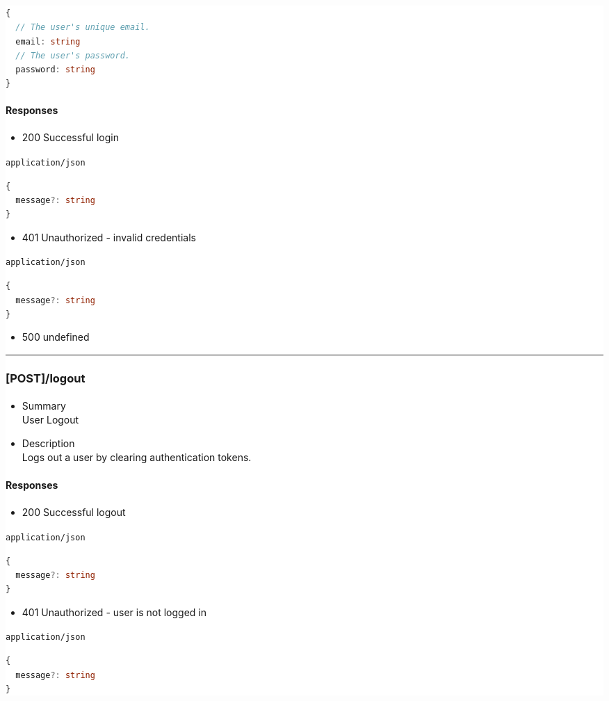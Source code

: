 ```ts
{
  // The user's unique email.
  email: string
  // The user's password.
  password: string
}
```

#### Responses

- 200 Successful login

`application/json`

```ts
{
  message?: string
}
```

- 401 Unauthorized - invalid credentials

`application/json`

```ts
{
  message?: string
}
```

- 500 undefined

***

### [POST]/logout

- Summary  
User Logout

- Description  
Logs out a user by clearing authentication tokens.

#### Responses

- 200 Successful logout

`application/json`

```ts
{
  message?: string
}
```

- 401 Unauthorized - user is not logged in

`application/json`

```ts
{
  message?: string
}
```
